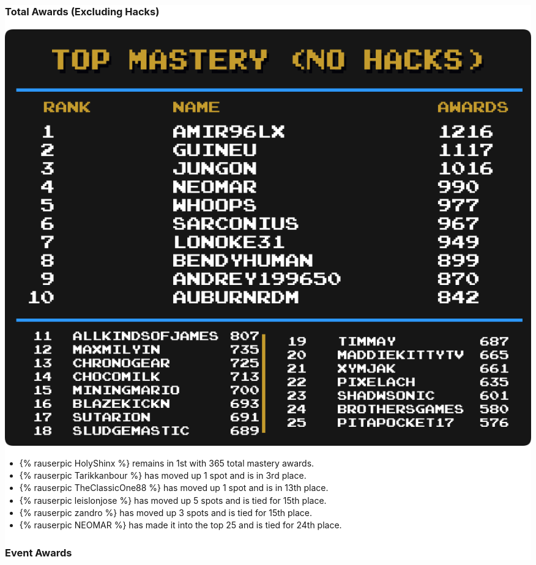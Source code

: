 ### Total Awards (Excluding Hacks)

<p align="center">
  <img src="img/TopMasteries/TOP_MASTERY_NO_HACKS.png" />
</p>

* {% rauserpic HolyShinx %} remains in 1st with 365 total mastery awards.
* {% rauserpic Tarikkanbour %} has moved up 1 spot and is in 3rd place.
* {% rauserpic TheClassicOne88 %} has moved up 1 spot and is in 13th place.
* {% rauserpic leislonjose %} has moved up 5 spots and is tied for 15th place.
* {% rauserpic zandro %} has moved up 3 spots and is tied for 15th place.
* {% rauserpic NEOMAR %} has made it into the top 25 and is tied for 24th place.

### Event Awards

<p align="center">